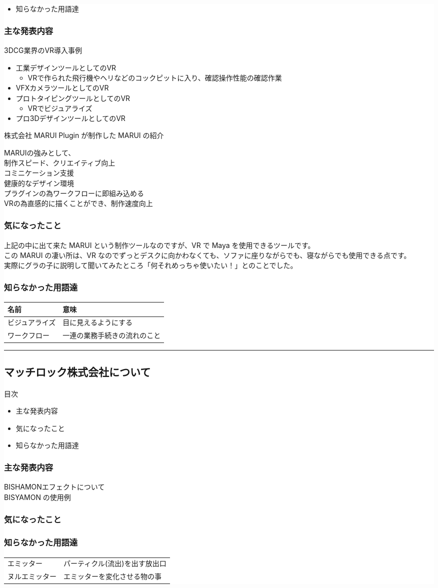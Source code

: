 - 知らなかった用語達  

### 主な発表内容

3DCG業界のVR導入事例
- 工業デザインツールとしてのVR
  - VRで作られた飛行機やヘリなどのコックピットに入り、確認操作性能の確認作業
- VFXカメラツールとしてのVR
- プロトタイピングツールとしてのVR
  - VRでビジュアライズ
- プロ3DデザインツールとしてのVR

株式会社  MARUI Plugin が制作した MARUI の紹介

MARUIの強みとして、  
制作スピード、クリエイティブ向上  
コミニケーション支援  
健康的なデザイン環境  
プラグインの為ワークフローに即組み込める  
VRの為直感的に描くことができ、制作速度向上  


### 気になったこと
上記の中に出て来た MARUI という制作ツールなのですが、VR で Maya を使用できるツールです。  
この MARUI の凄い所は、VR なのでずっとデスクに向かわなくても、ソファに座りながらでも、寝ながらでも使用できる点です。  
実際にグラの子に説明して聞いてみたところ「何それめっちゃ使いたい！」とのことでした。 
### 知らなかった用語達
|名前|意味|
|:-|:-|
|ビジュアライズ| 目に見えるようにする|
|ワークフロー|一連の業務手続きの流れのこと|

***
## マッチロック株式会社について  

目次
- 主な発表内容

- 気になったこと

- 知らなかった用語達  
### 主な発表内容
BISHAMONエフェクトについて  
BISYAMON の使用例

### 気になったこと


### 知らなかった用語達
|||
|:-|:-|
|エミッター　|パーティクル(流出)を出す放出口|
|ヌルエミッター|エミッターを変化させる物の事|

